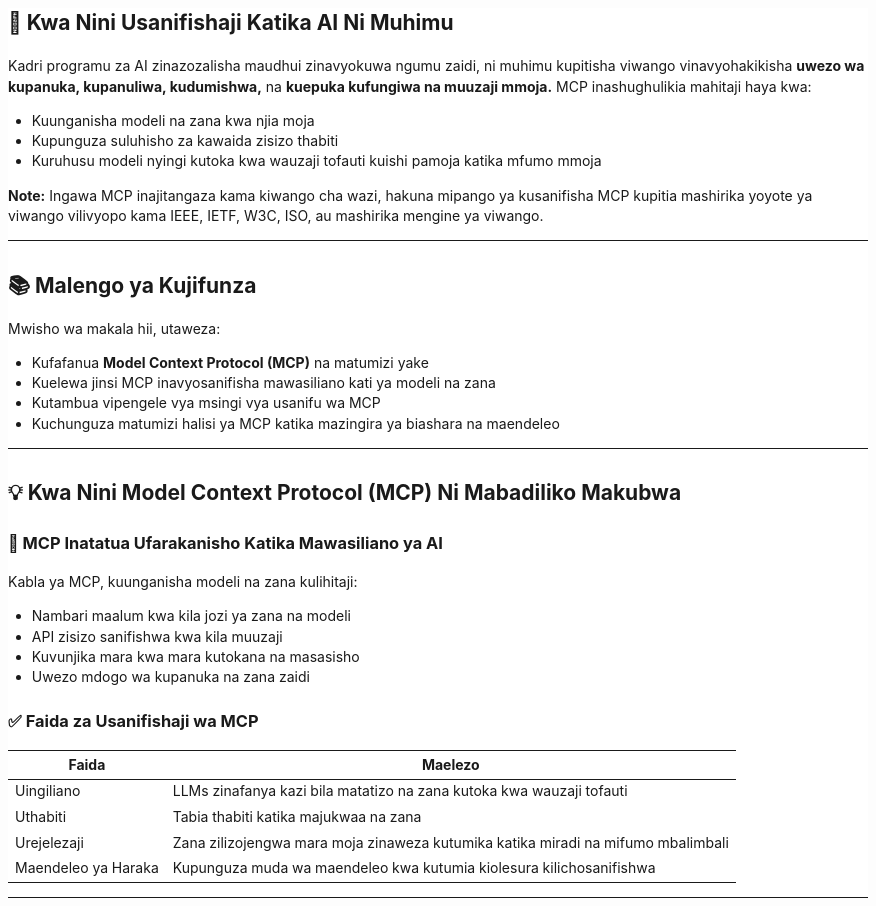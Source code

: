 
## **🎯 Kwa Nini Usanifishaji Katika AI Ni Muhimu**

Kadri programu za AI zinazozalisha maudhui zinavyokuwa ngumu zaidi, ni muhimu kupitisha viwango vinavyohakikisha **uwezo wa kupanuka, kupanuliwa, kudumishwa,** na **kuepuka kufungiwa na muuzaji mmoja.** MCP inashughulikia mahitaji haya kwa:

- Kuunganisha modeli na zana kwa njia moja
- Kupunguza suluhisho za kawaida zisizo thabiti
- Kuruhusu modeli nyingi kutoka kwa wauzaji tofauti kuishi pamoja katika mfumo mmoja

**Note:** Ingawa MCP inajitangaza kama kiwango cha wazi, hakuna mipango ya kusanifisha MCP kupitia mashirika yoyote ya viwango vilivyopo kama IEEE, IETF, W3C, ISO, au mashirika mengine ya viwango.

---

## **📚 Malengo ya Kujifunza**

Mwisho wa makala hii, utaweza:

- Kufafanua **Model Context Protocol (MCP)** na matumizi yake
- Kuelewa jinsi MCP inavyosanifisha mawasiliano kati ya modeli na zana
- Kutambua vipengele vya msingi vya usanifu wa MCP
- Kuchunguza matumizi halisi ya MCP katika mazingira ya biashara na maendeleo

---

## **💡 Kwa Nini Model Context Protocol (MCP) Ni Mabadiliko Makubwa**

### **🔗 MCP Inatatua Ufarakanisho Katika Mawasiliano ya AI**

Kabla ya MCP, kuunganisha modeli na zana kulihitaji:

- Nambari maalum kwa kila jozi ya zana na modeli
- API zisizo sanifishwa kwa kila muuzaji
- Kuvunjika mara kwa mara kutokana na masasisho
- Uwezo mdogo wa kupanuka na zana zaidi

### **✅ Faida za Usanifishaji wa MCP**

| **Faida**                 | **Maelezo**                                                                     |
|---------------------------|---------------------------------------------------------------------------------|
| Uingiliano                | LLMs zinafanya kazi bila matatizo na zana kutoka kwa wauzaji tofauti            |
| Uthabiti                  | Tabia thabiti katika majukwaa na zana                                           |
| Urejelezaji               | Zana zilizojengwa mara moja zinaweza kutumika katika miradi na mifumo mbalimbali |
| Maendeleo ya Haraka       | Kupunguza muda wa maendeleo kwa kutumia kiolesura kilichosanifishwa             |

---
